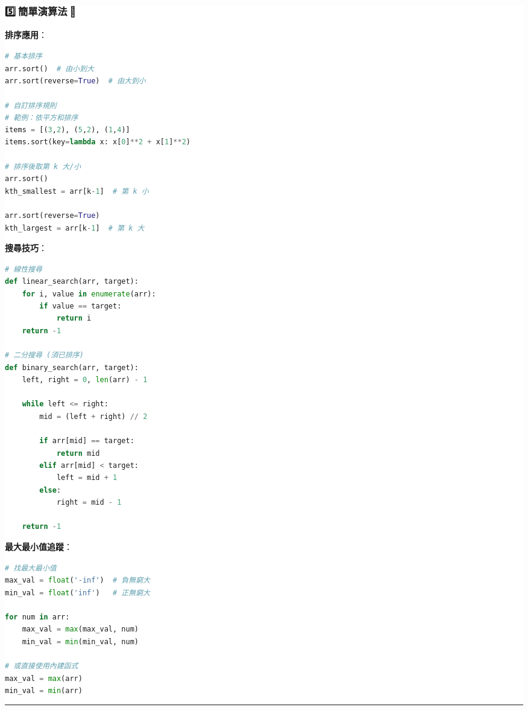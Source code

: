 
### 5️⃣ 簡單演算法 🧮

**排序應用**：

```python
# 基本排序
arr.sort()  # 由小到大
arr.sort(reverse=True)  # 由大到小

# 自訂排序規則
# 範例：依平方和排序
items = [(3,2), (5,2), (1,4)]
items.sort(key=lambda x: x[0]**2 + x[1]**2)

# 排序後取第 k 大/小
arr.sort()
kth_smallest = arr[k-1]  # 第 k 小

arr.sort(reverse=True)
kth_largest = arr[k-1]  # 第 k 大
```

**搜尋技巧**：

```python
# 線性搜尋
def linear_search(arr, target):
    for i, value in enumerate(arr):
        if value == target:
            return i
    return -1

# 二分搜尋 (須已排序)
def binary_search(arr, target):
    left, right = 0, len(arr) - 1
    
    while left <= right:
        mid = (left + right) // 2
        
        if arr[mid] == target:
            return mid
        elif arr[mid] < target:
            left = mid + 1
        else:
            right = mid - 1
    
    return -1
```

**最大最小值追蹤**：

```python
# 找最大最小值
max_val = float('-inf')  # 負無窮大
min_val = float('inf')   # 正無窮大

for num in arr:
    max_val = max(max_val, num)
    min_val = min(min_val, num)

# 或直接使用內建函式
max_val = max(arr)
min_val = min(arr)
```

---